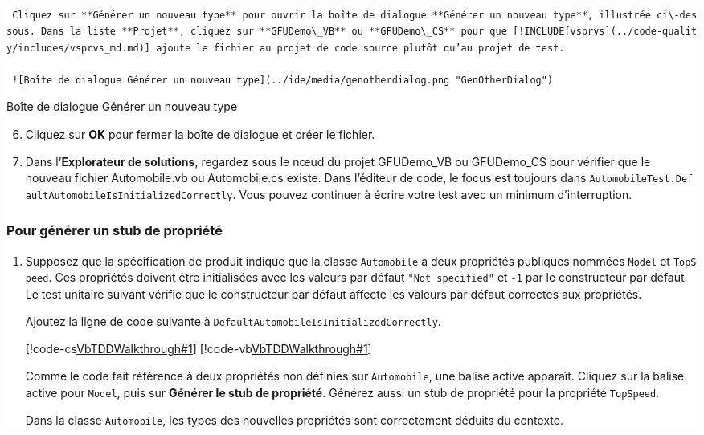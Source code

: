     Cliquez sur **Générer un nouveau type** pour ouvrir la boîte de dialogue **Générer un nouveau type**, illustrée ci\-dessous. Dans la liste **Projet**, cliquez sur **GFUDemo\_VB** ou **GFUDemo\_CS** pour que [!INCLUDE[vsprvs](../code-quality/includes/vsprvs_md.md)] ajoute le fichier au projet de code source plutôt qu’au projet de test.  
  
     ![Boîte de dialogue Générer un nouveau type](../ide/media/genotherdialog.png "GenOtherDialog")  
Boîte de dialogue Générer un nouveau type  
  
6.  Cliquez sur **OK** pour fermer la boîte de dialogue et créer le fichier.  
  
7.  Dans l’**Explorateur de solutions**, regardez sous le nœud du projet GFUDemo\_VB ou GFUDemo\_CS pour vérifier que le nouveau fichier Automobile.vb ou Automobile.cs existe. Dans l’éditeur de code, le focus est toujours dans `AutomobileTest.DefaultAutomobileIsInitializedCorrectly`. Vous pouvez continuer à écrire votre test avec un minimum d’interruption.  
  
### Pour générer un stub de propriété  
  
1.  Supposez que la spécification de produit indique que la classe `Automobile` a deux propriétés publiques nommées `Model` et `TopSpeed`. Ces propriétés doivent être initialisées avec les valeurs par défaut `"Not specified"` et `-1` par le constructeur par défaut. Le test unitaire suivant vérifie que le constructeur par défaut affecte les valeurs par défaut correctes aux propriétés.  
  
     Ajoutez la ligne de code suivante à `DefaultAutomobileIsInitializedCorrectly`.  
  
     [!code-cs[VbTDDWalkthrough#1](../ide/codesnippet/CSharp/walkthrough-test-first-support-with-the-generate-from-usage-feature_1.cs)]
     [!code-vb[VbTDDWalkthrough#1](../ide/codesnippet/VisualBasic/walkthrough-test-first-support-with-the-generate-from-usage-feature_1.vb)]  
  
     Comme le code fait référence à deux propriétés non définies sur `Automobile`, une balise active apparaît. Cliquez sur la balise active pour `Model`, puis sur **Générer le stub de propriété**. Générez aussi un stub de propriété pour la propriété `TopSpeed`.  
  
     Dans la classe `Automobile`, les types des nouvelles propriétés sont correctement déduits du contexte.  
  